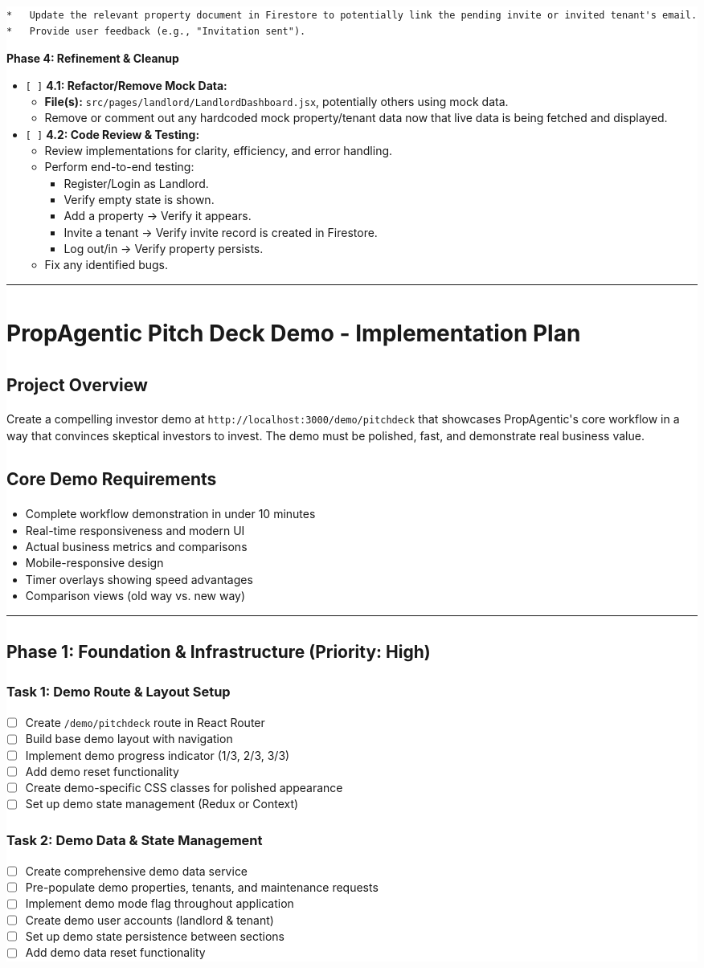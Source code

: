     *   Update the relevant property document in Firestore to potentially link the pending invite or invited tenant's email.
    *   Provide user feedback (e.g., "Invitation sent").

**Phase 4: Refinement & Cleanup**

*   `[ ]` **4.1: Refactor/Remove Mock Data:**
    *   **File(s):** `src/pages/landlord/LandlordDashboard.jsx`, potentially others using mock data.
    *   Remove or comment out any hardcoded mock property/tenant data now that live data is being fetched and displayed.
*   `[ ]` **4.2: Code Review & Testing:**
    *   Review implementations for clarity, efficiency, and error handling.
    *   Perform end-to-end testing:
        *   Register/Login as Landlord.
        *   Verify empty state is shown.
        *   Add a property -> Verify it appears.
        *   Invite a tenant -> Verify invite record is created in Firestore.
        *   Log out/in -> Verify property persists.
    *   Fix any identified bugs.

---

# PropAgentic Pitch Deck Demo - Implementation Plan

## Project Overview
Create a compelling investor demo at `http://localhost:3000/demo/pitchdeck` that showcases PropAgentic's core workflow in a way that convinces skeptical investors to invest. The demo must be polished, fast, and demonstrate real business value.

## Core Demo Requirements
- Complete workflow demonstration in under 10 minutes
- Real-time responsiveness and modern UI
- Actual business metrics and comparisons
- Mobile-responsive design
- Timer overlays showing speed advantages
- Comparison views (old way vs. new way)

---

## Phase 1: Foundation & Infrastructure (Priority: High)

### Task 1: Demo Route & Layout Setup
- [ ] Create `/demo/pitchdeck` route in React Router
- [ ] Build base demo layout with navigation
- [ ] Implement demo progress indicator (1/3, 2/3, 3/3)
- [ ] Add demo reset functionality
- [ ] Create demo-specific CSS classes for polished appearance
- [ ] Set up demo state management (Redux or Context)

### Task 2: Demo Data & State Management
- [ ] Create comprehensive demo data service
- [ ] Pre-populate demo properties, tenants, and maintenance requests
- [ ] Implement demo mode flag throughout application
- [ ] Create demo user accounts (landlord & tenant)
- [ ] Set up demo state persistence between sections
- [ ] Add demo data reset functionality
